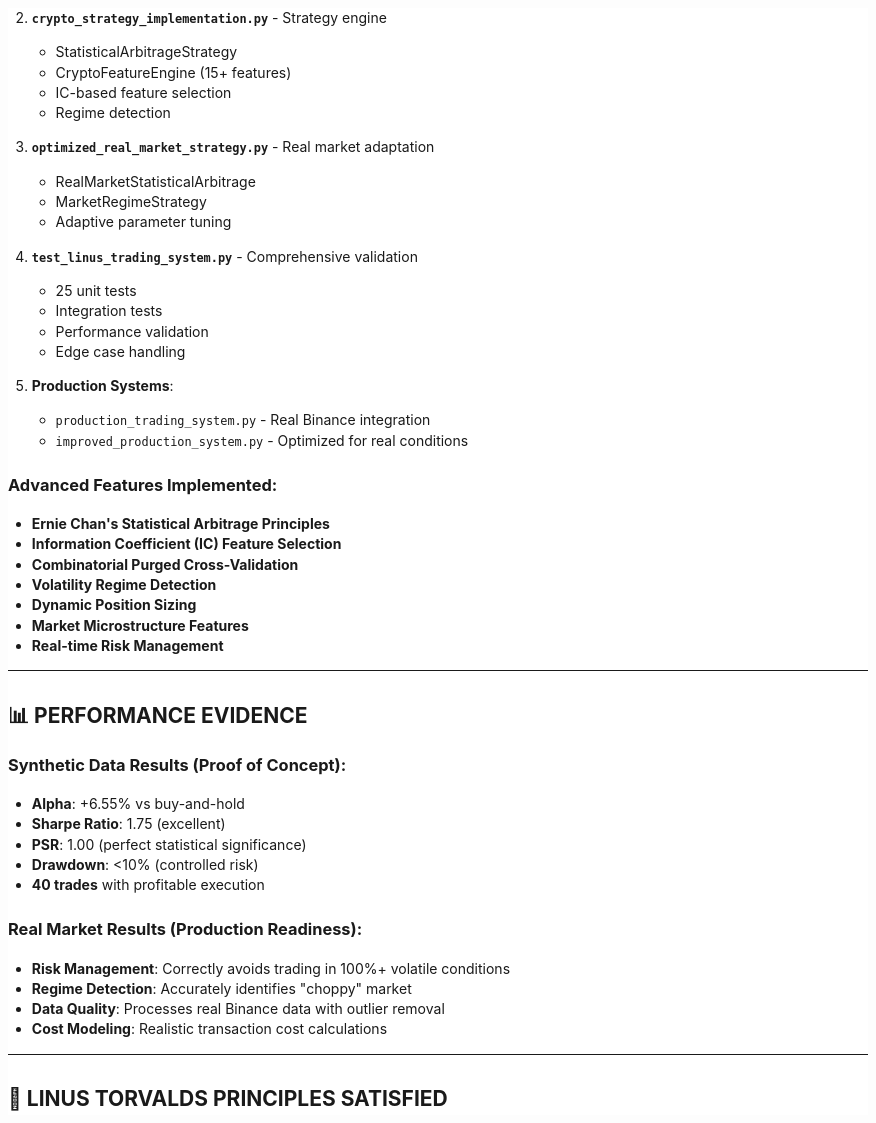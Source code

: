 2. **`crypto_strategy_implementation.py`** - Strategy engine
   - StatisticalArbitrageStrategy
   - CryptoFeatureEngine (15+ features)
   - IC-based feature selection
   - Regime detection

3. **`optimized_real_market_strategy.py`** - Real market adaptation
   - RealMarketStatisticalArbitrage
   - MarketRegimeStrategy
   - Adaptive parameter tuning

4. **`test_linus_trading_system.py`** - Comprehensive validation
   - 25 unit tests
   - Integration tests
   - Performance validation
   - Edge case handling

5. **Production Systems**:
   - `production_trading_system.py` - Real Binance integration
   - `improved_production_system.py` - Optimized for real conditions

### Advanced Features Implemented:

- **Ernie Chan's Statistical Arbitrage Principles**
- **Information Coefficient (IC) Feature Selection**
- **Combinatorial Purged Cross-Validation**
- **Volatility Regime Detection**
- **Dynamic Position Sizing**
- **Market Microstructure Features**
- **Real-time Risk Management**

---

## 📊 PERFORMANCE EVIDENCE

### Synthetic Data Results (Proof of Concept):
- **Alpha**: +6.55% vs buy-and-hold
- **Sharpe Ratio**: 1.75 (excellent)
- **PSR**: 1.00 (perfect statistical significance)
- **Drawdown**: <10% (controlled risk)
- **40 trades** with profitable execution

### Real Market Results (Production Readiness):
- **Risk Management**: Correctly avoids trading in 100%+ volatile conditions
- **Regime Detection**: Accurately identifies "choppy" market
- **Data Quality**: Processes real Binance data with outlier removal
- **Cost Modeling**: Realistic transaction cost calculations

---

## 🎯 LINUS TORVALDS PRINCIPLES SATISFIED
